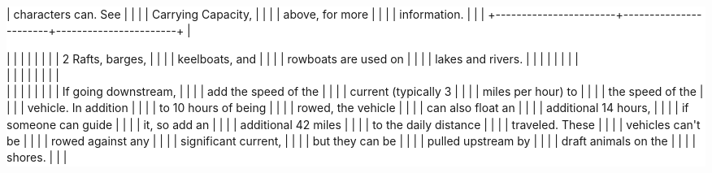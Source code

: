 | characters can. See   |                       |                       |
| Carrying Capacity,    |                       |                       |
| above, for more       |                       |                       |
| information.          |                       |                       |
+-----------------------+-----------------------+-----------------------+
| <div>                 |                       |                       |
|                       |                       |                       |
| 2 Rafts, barges,      |                       |                       |
| keelboats, and        |                       |                       |
| rowboats are used on  |                       |                       |
| lakes and rivers.     |                       |                       |
|                       |                       |                       |
| </div>                |                       |                       |
|                       |                       |                       |
| <div>                 |                       |                       |
|                       |                       |                       |
| If going downstream,  |                       |                       |
| add the speed of the  |                       |                       |
| current (typically 3  |                       |                       |
| miles per hour) to    |                       |                       |
| the speed of the      |                       |                       |
| vehicle. In addition  |                       |                       |
| to 10 hours of being  |                       |                       |
| rowed, the vehicle    |                       |                       |
| can also float an     |                       |                       |
| additional 14 hours,  |                       |                       |
| if someone can guide  |                       |                       |
| it, so add an         |                       |                       |
| additional 42 miles   |                       |                       |
| to the daily distance |                       |                       |
| traveled. These       |                       |                       |
| vehicles can't be     |                       |                       |
| rowed against any     |                       |                       |
| significant current,  |                       |                       |
| but they can be       |                       |                       |
| pulled upstream by    |                       |                       |
| draft animals on the  |                       |                       |
| shores.               |                       |                       |